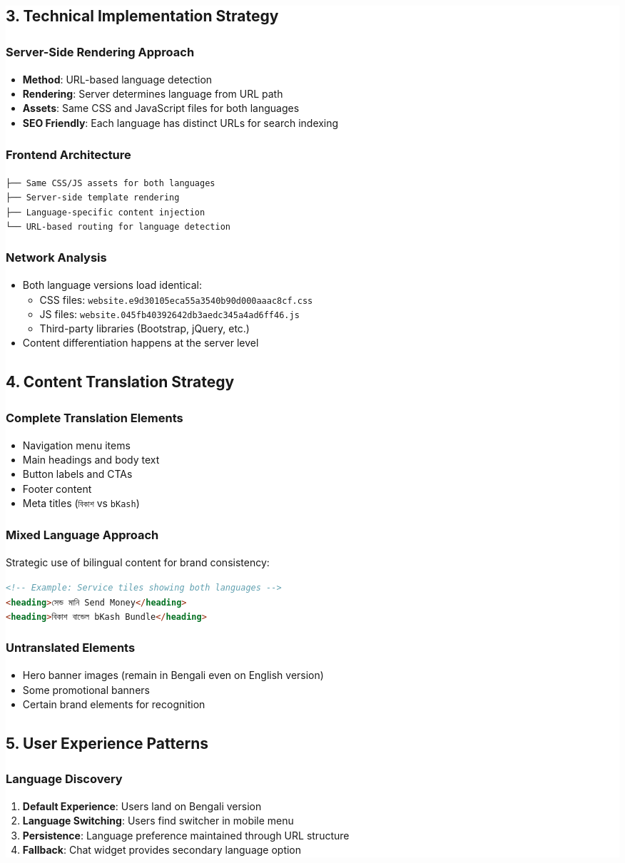 ## 3. Technical Implementation Strategy

### Server-Side Rendering Approach
- **Method**: URL-based language detection
- **Rendering**: Server determines language from URL path
- **Assets**: Same CSS and JavaScript files for both languages
- **SEO Friendly**: Each language has distinct URLs for search indexing

### Frontend Architecture
```
├── Same CSS/JS assets for both languages
├── Server-side template rendering
├── Language-specific content injection
└── URL-based routing for language detection
```

### Network Analysis
- Both language versions load identical:
  - CSS files: `website.e9d30105eca55a3540b90d000aaac8cf.css`
  - JS files: `website.045fb40392642db3aedc345a4ad6ff46.js`
  - Third-party libraries (Bootstrap, jQuery, etc.)
- Content differentiation happens at the server level

## 4. Content Translation Strategy

### Complete Translation Elements
- Navigation menu items
- Main headings and body text
- Button labels and CTAs
- Footer content
- Meta titles (`বিকাশ` vs `bKash`)

### Mixed Language Approach
Strategic use of bilingual content for brand consistency:
```html
<!-- Example: Service tiles showing both languages -->
<heading>সেন্ড মানি Send Money</heading>
<heading>বিকাশ বান্ডেল bKash Bundle</heading>
```

### Untranslated Elements
- Hero banner images (remain in Bengali even on English version)
- Some promotional banners
- Certain brand elements for recognition

## 5. User Experience Patterns

### Language Discovery
1. **Default Experience**: Users land on Bengali version
2. **Language Switching**: Users find switcher in mobile menu
3. **Persistence**: Language preference maintained through URL structure
4. **Fallback**: Chat widget provides secondary language option
